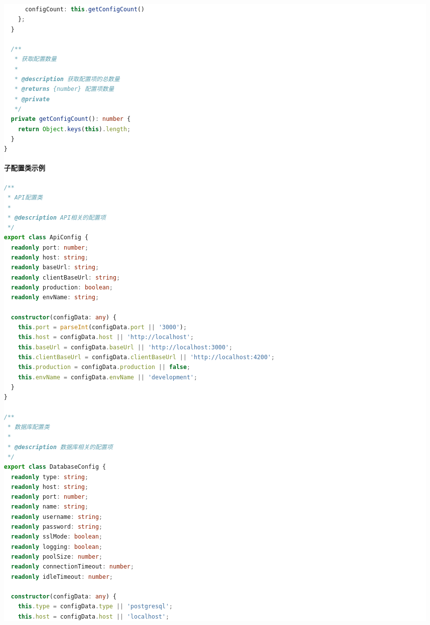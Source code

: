 ```typescript
      configCount: this.getConfigCount()
    };
  }

  /**
   * 获取配置数量
   * 
   * @description 获取配置项的总数量
   * @returns {number} 配置项数量
   * @private
   */
  private getConfigCount(): number {
    return Object.keys(this).length;
  }
}
```

#### 子配置类示例

```typescript
/**
 * API配置类
 * 
 * @description API相关的配置项
 */
export class ApiConfig {
  readonly port: number;
  readonly host: string;
  readonly baseUrl: string;
  readonly clientBaseUrl: string;
  readonly production: boolean;
  readonly envName: string;

  constructor(configData: any) {
    this.port = parseInt(configData.port || '3000');
    this.host = configData.host || 'http://localhost';
    this.baseUrl = configData.baseUrl || 'http://localhost:3000';
    this.clientBaseUrl = configData.clientBaseUrl || 'http://localhost:4200';
    this.production = configData.production || false;
    this.envName = configData.envName || 'development';
  }
}

/**
 * 数据库配置类
 * 
 * @description 数据库相关的配置项
 */
export class DatabaseConfig {
  readonly type: string;
  readonly host: string;
  readonly port: number;
  readonly name: string;
  readonly username: string;
  readonly password: string;
  readonly sslMode: boolean;
  readonly logging: boolean;
  readonly poolSize: number;
  readonly connectionTimeout: number;
  readonly idleTimeout: number;

  constructor(configData: any) {
    this.type = configData.type || 'postgresql';
    this.host = configData.host || 'localhost';
```